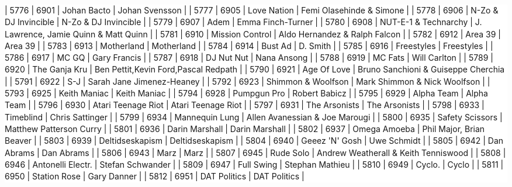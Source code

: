 | 5776 | 6901 | Johan Bacto | Johan Svensson |
| 5777 | 6905 | Love Nation | Femi Olasehinde & Simone |
| 5778 | 6906 | N-Zo & DJ Invincible | N-Zo & DJ Invincible |
| 5779 | 6907 | Adem | Emma Finch-Turner |
| 5780 | 6908 | NUT-E-1 & Technarchy | J. Lawrence, Jamie Quinn & Matt Quinn |
| 5781 | 6910 | Mission Control | Aldo Hernandez & Ralph Falcon |
| 5782 | 6912 | Area 39 | Area 39 |
| 5783 | 6913 | Motherland | Motherland |
| 5784 | 6914 | Bust Ad | D. Smith |
| 5785 | 6916 | Freestyles | Freestyles |
| 5786 | 6917 | MC GQ | Gary Francis |
| 5787 | 6918 | DJ Nut Nut | Nana Ansong |
| 5788 | 6919 | MC Fats | Will Carlton |
| 5789 | 6920 | The Ganja Kru | Ben Pettit,Kevin Ford,Pascal Redpath |
| 5790 | 6921 | Age Of Love | Bruno Sanchioni & Guiseppe Cherchia |
| 5791 | 6922 | S-J | Sarah Jane Jimenez-Heaney |
| 5792 | 6923 | Shimmon & Woolfson | Mark Shimmon & Nick Woolfson |
| 5793 | 6925 | Keith Maniac | Keith Maniac |
| 5794 | 6928 | Pumpgun Pro | Robert Babicz |
| 5795 | 6929 | Alpha Team | Alpha Team |
| 5796 | 6930 | Atari Teenage Riot | Atari Teenage Riot |
| 5797 | 6931 | The Arsonists | The Arsonists |
| 5798 | 6933 | Timeblind | Chris Sattinger |
| 5799 | 6934 | Mannequin Lung | Allen Avanessian & Joe Marougi |
| 5800 | 6935 | Safety Scissors | Matthew Patterson Curry |
| 5801 | 6936 | Darin Marshall | Darin Marshall |
| 5802 | 6937 | Omega Amoeba | Phil Major, Brian Beaver |
| 5803 | 6939 | Deltidseskapism | Deltidseskapism |
| 5804 | 6940 | Geeez 'N' Gosh | Uwe Schmidt |
| 5805 | 6942 | Dan Abrams | Dan Abrams |
| 5806 | 6943 | Marz | Marz |
| 5807 | 6945 | Rude Solo | Andrew Weatherall & Keith Tenniswood |
| 5808 | 6946 | Antonelli Electr. | Stefan Schwander |
| 5809 | 6947 | Full Swing | Stephan Mathieu |
| 5810 | 6949 | Cyclo. | Cyclo |
| 5811 | 6950 | Station Rose | Gary Danner |
| 5812 | 6951 | DAT Politics | DAT Politics |
